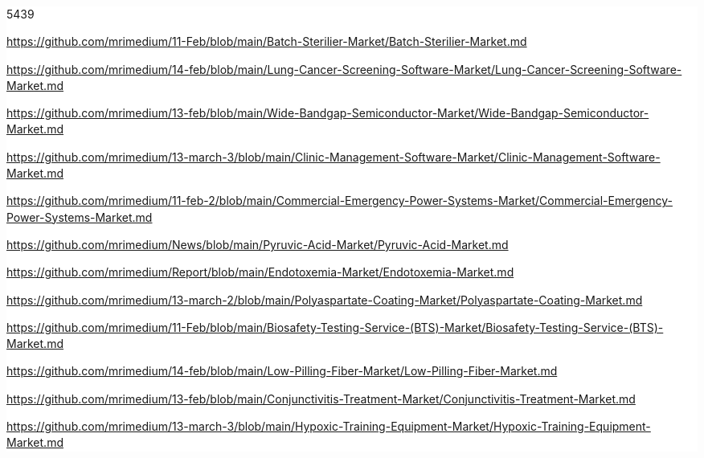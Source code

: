 5439</p><p><a href="https://github.com/mrimedium/11-Feb/blob/main/Batch-Sterilier-Market/Batch-Sterilier-Market.md">https://github.com/mrimedium/11-Feb/blob/main/Batch-Sterilier-Market/Batch-Sterilier-Market.md</a></p><p><a href="https://github.com/mrimedium/14-feb/blob/main/Lung-Cancer-Screening-Software-Market/Lung-Cancer-Screening-Software-Market.md">https://github.com/mrimedium/14-feb/blob/main/Lung-Cancer-Screening-Software-Market/Lung-Cancer-Screening-Software-Market.md</a></p><p><a href="https://github.com/mrimedium/13-feb/blob/main/Wide-Bandgap-Semiconductor-Market/Wide-Bandgap-Semiconductor-Market.md">https://github.com/mrimedium/13-feb/blob/main/Wide-Bandgap-Semiconductor-Market/Wide-Bandgap-Semiconductor-Market.md</a></p><p><a href="https://github.com/mrimedium/13-march-3/blob/main/Clinic-Management-Software-Market/Clinic-Management-Software-Market.md">https://github.com/mrimedium/13-march-3/blob/main/Clinic-Management-Software-Market/Clinic-Management-Software-Market.md</a></p><p><a href="https://github.com/mrimedium/11-feb-2/blob/main/Commercial-Emergency-Power-Systems-Market/Commercial-Emergency-Power-Systems-Market.md">https://github.com/mrimedium/11-feb-2/blob/main/Commercial-Emergency-Power-Systems-Market/Commercial-Emergency-Power-Systems-Market.md</a></p><p><a href="https://github.com/mrimedium/News/blob/main/Pyruvic-Acid-Market/Pyruvic-Acid-Market.md">https://github.com/mrimedium/News/blob/main/Pyruvic-Acid-Market/Pyruvic-Acid-Market.md</a></p><p><a href="https://github.com/mrimedium/Report/blob/main/Endotoxemia-Market/Endotoxemia-Market.md">https://github.com/mrimedium/Report/blob/main/Endotoxemia-Market/Endotoxemia-Market.md</a></p><p><a href="https://github.com/mrimedium/13-march-2/blob/main/Polyaspartate-Coating-Market/Polyaspartate-Coating-Market.md">https://github.com/mrimedium/13-march-2/blob/main/Polyaspartate-Coating-Market/Polyaspartate-Coating-Market.md</a></p><p><a href="https://github.com/mrimedium/11-Feb/blob/main/Biosafety-Testing-Service-(BTS)-Market/Biosafety-Testing-Service-(BTS)-Market.md">https://github.com/mrimedium/11-Feb/blob/main/Biosafety-Testing-Service-(BTS)-Market/Biosafety-Testing-Service-(BTS)-Market.md</a></p><p><a href="https://github.com/mrimedium/14-feb/blob/main/Low-Pilling-Fiber-Market/Low-Pilling-Fiber-Market.md">https://github.com/mrimedium/14-feb/blob/main/Low-Pilling-Fiber-Market/Low-Pilling-Fiber-Market.md</a></p><p><a href="https://github.com/mrimedium/13-feb/blob/main/Conjunctivitis-Treatment-Market/Conjunctivitis-Treatment-Market.md">https://github.com/mrimedium/13-feb/blob/main/Conjunctivitis-Treatment-Market/Conjunctivitis-Treatment-Market.md</a></p><p><a href="https://github.com/mrimedium/13-march-3/blob/main/Hypoxic-Training-Equipment-Market/Hypoxic-Training-Equipment-Market.md">https://github.com/mrimedium/13-march-3/blob/main/Hypoxic-Training-Equipment-Market/Hypoxic-Training-Equipment-Market.md</a></p>
